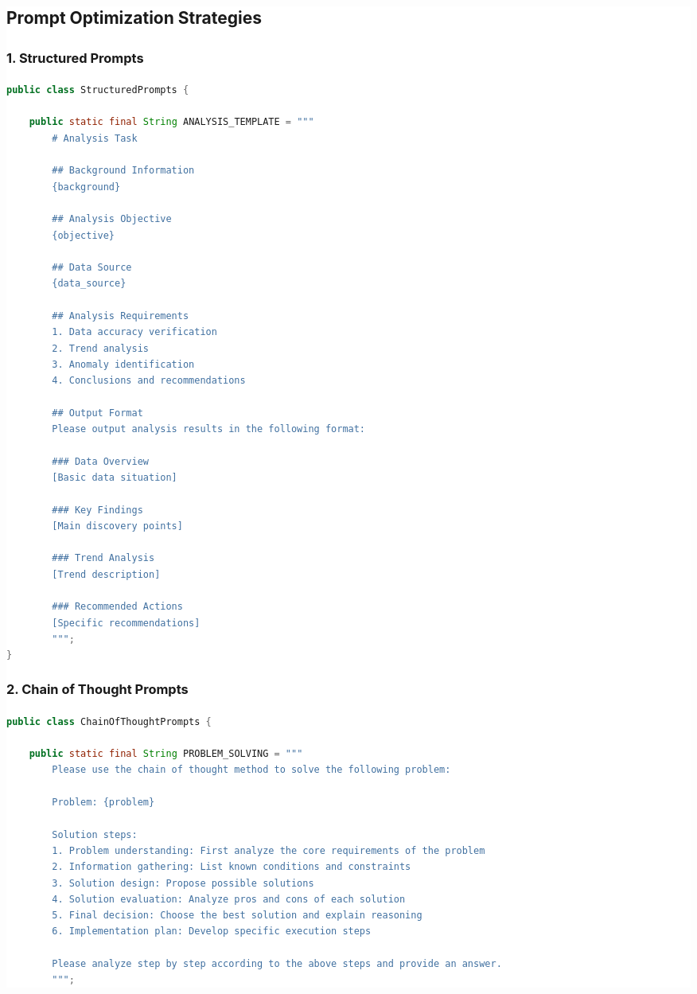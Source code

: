 ## Prompt Optimization Strategies

### 1. Structured Prompts

```java
public class StructuredPrompts {
    
    public static final String ANALYSIS_TEMPLATE = """
        # Analysis Task
        
        ## Background Information
        {background}
        
        ## Analysis Objective
        {objective}
        
        ## Data Source
        {data_source}
        
        ## Analysis Requirements
        1. Data accuracy verification
        2. Trend analysis
        3. Anomaly identification
        4. Conclusions and recommendations
        
        ## Output Format
        Please output analysis results in the following format:
        
        ### Data Overview
        [Basic data situation]
        
        ### Key Findings
        [Main discovery points]
        
        ### Trend Analysis
        [Trend description]
        
        ### Recommended Actions
        [Specific recommendations]
        """;
}
```

### 2. Chain of Thought Prompts

```java
public class ChainOfThoughtPrompts {
    
    public static final String PROBLEM_SOLVING = """
        Please use the chain of thought method to solve the following problem:
        
        Problem: {problem}
        
        Solution steps:
        1. Problem understanding: First analyze the core requirements of the problem
        2. Information gathering: List known conditions and constraints
        3. Solution design: Propose possible solutions
        4. Solution evaluation: Analyze pros and cons of each solution
        5. Final decision: Choose the best solution and explain reasoning
        6. Implementation plan: Develop specific execution steps
        
        Please analyze step by step according to the above steps and provide an answer.
        """;
```